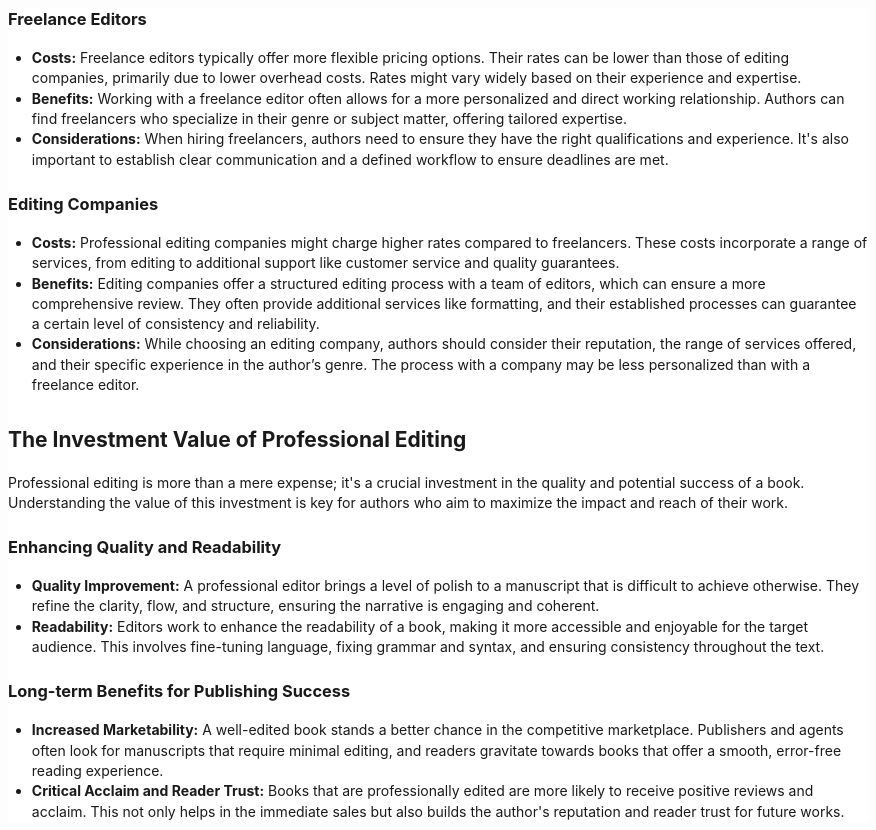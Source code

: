 <h3>Freelance Editors</h3>
<p>
  <ul>
    <li><strong>Costs:</strong> Freelance editors typically offer more flexible pricing options. Their rates can be lower than those of editing companies, primarily due to lower overhead costs. Rates might vary widely based on their experience and expertise.</li>
    <li><strong>Benefits:</strong> Working with a freelance editor often allows for a more personalized and direct working relationship. Authors can find freelancers who specialize in their genre or subject matter, offering tailored expertise.</li>
    <li><strong>Considerations:</strong> When hiring freelancers, authors need to ensure they have the right qualifications and experience. It's also important to establish clear communication and a defined workflow to ensure deadlines are met.</li>
  </ul>
</p>

<h3>Editing Companies</h3>
<p>
  <ul>
    <li><strong>Costs:</strong> Professional editing companies might charge higher rates compared to freelancers. These costs incorporate a range of services, from editing to additional support like customer service and quality guarantees.</li>
    <li><strong>Benefits:</strong> Editing companies offer a structured editing process with a team of editors, which can ensure a more comprehensive review. They often provide additional services like formatting, and their established processes can guarantee a certain level of consistency and reliability.</li>
    <li><strong>Considerations:</strong> While choosing an editing company, authors should consider their reputation, the range of services offered, and their specific experience in the author’s genre. The process with a company may be less personalized than with a freelance editor.</li>
  </ul>
</p>

<h2 id="investment-value">The Investment Value of Professional Editing</h2>

<p>Professional editing is more than a mere expense; it's a crucial investment in the quality and potential success of a book. Understanding the value of this investment is key for authors who aim to maximize the impact and reach of their work.</p>

<h3>Enhancing Quality and Readability</h3>
<p>
  <ul>
    <li><strong>Quality Improvement:</strong> A professional editor brings a level of polish to a manuscript that is difficult to achieve otherwise. They refine the clarity, flow, and structure, ensuring the narrative is engaging and coherent.</li>
    <li><strong>Readability:</strong> Editors work to enhance the readability of a book, making it more accessible and enjoyable for the target audience. This involves fine-tuning language, fixing grammar and syntax, and ensuring consistency throughout the text.</li>
  </ul>
</p>

<h3>Long-term Benefits for Publishing Success</h3>
<p>
  <ul>
    <li><strong>Increased Marketability:</strong> A well-edited book stands a better chance in the competitive marketplace. Publishers and agents often look for manuscripts that require minimal editing, and readers gravitate towards books that offer a smooth, error-free reading experience.</li>
    <li><strong>Critical Acclaim and Reader Trust:</strong> Books that are professionally edited are more likely to receive positive reviews and acclaim. This not only helps in the immediate sales but also builds the author's reputation and reader trust for future works.</li>
  </ul>
</p>
